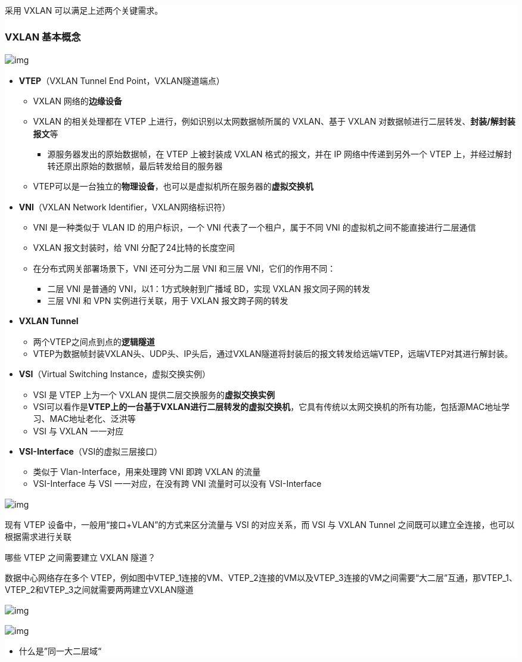   

采用 VXLAN 可以满足上述两个关键需求。







### VXLAN 基本概念

![img](%E8%AE%A1%E7%AE%97%E6%9C%BA%E7%BD%91%E7%BB%9C.assets/download.png)



- **VTEP**（VXLAN Tunnel End Point，VXLAN隧道端点）

  - VXLAN 网络的**边缘设备**

  - VXLAN 的相关处理都在 VTEP 上进行，例如识别以太网数据帧所属的 VXLAN、基于 VXLAN 对数据帧进行二层转发、**封装/解封装报文**等
    - 源服务器发出的原始数据帧，在 VTEP 上被封装成 VXLAN 格式的报文，并在 IP 网络中传递到另外一个 VTEP 上，并经过解封转还原出原始的数据帧，最后转发给目的服务器

  - VTEP可以是一台独立的**物理设备**，也可以是虚拟机所在服务器的**虚拟交换机**

- **VNI**（VXLAN Network Identifier，VXLAN网络标识符）
  - VNI 是一种类似于 VLAN ID 的用户标识，一个 VNI 代表了一个租户，属于不同 VNI 的虚拟机之间不能直接进行二层通信
  - VXLAN 报文封装时，给 VNI 分配了24比特的长度空间
  - 在分布式网关部署场景下，VNI 还可分为二层 VNI 和三层 VNI，它们的作用不同：

    - 二层 VNI 是普通的 VNI，以1：1方式映射到广播域 BD，实现 VXLAN 报文同子网的转发
    - 三层 VNI 和 VPN 实例进行关联，用于 VXLAN 报文跨子网的转发
- **VXLAN Tunnel**
  - 两个VTEP之间点到点的**逻辑隧道**
  - VTEP为数据帧封装VXLAN头、UDP头、IP头后，通过VXLAN隧道将封装后的报文转发给远端VTEP，远端VTEP对其进行解封装。
- **VSI**（Virtual Switching Instance，虚拟交换实例）
  - VSI 是 VTEP 上为一个 VXLAN 提供二层交换服务的**虚拟交换实例**
  - VSI可以看作是**VTEP上的一台基于VXLAN进行二层转发的虚拟交换机**，它具有传统以太网交换机的所有功能，包括源MAC地址学习、MAC地址老化、泛洪等
  - VSI 与 VXLAN 一一对应
- **VSI-Interface**（VSI的虚拟三层接口）
  - 类似于 Vlan-Interface，用来处理跨 VNI 即跨 VXLAN 的流量
  - VSI-Interface 与 VSI 一一对应，在没有跨 VNI 流量时可以没有 VSI-Interface

![img](%E8%AE%A1%E7%AE%97%E6%9C%BA%E7%BD%91%E7%BB%9C.assets/1d71247d9cd1eec4d0b675b62c9b4c1f.jpeg)

现有 VTEP 设备中，一般用“接口+VLAN”的方式来区分流量与 VSI 的对应关系，而 VSI 与 VXLAN Tunnel 之间既可以建立全连接，也可以根据需求进行关联





哪些 VTEP 之间需要建立 VXLAN 隧道？

数据中心网络存在多个 VTEP，例如图中VTEP_1连接的VM、VTEP_2连接的VM以及VTEP_3连接的VM之间需要“大二层”互通，那VTEP_1、VTEP_2和VTEP_3之间就需要两两建立VXLAN隧道

![img](%E8%AE%A1%E7%AE%97%E6%9C%BA%E7%BD%91%E7%BB%9C.assets/download-1687678006555404.png)

![img](%E8%AE%A1%E7%AE%97%E6%9C%BA%E7%BD%91%E7%BB%9C.assets/download-1687678017321407.png)

- 什么是”同一大二层域“
